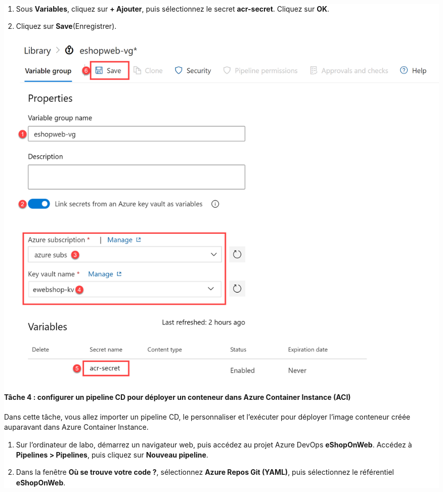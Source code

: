 1. Sous **Variables**, cliquez sur **+ Ajouter**, puis sélectionnez le secret **acr-secret**. Cliquez sur **OK**.
1. Cliquez sur **Save**(Enregistrer).

    ![Créer un groupe de variables](images/vg-create.png)

#### Tâche 4 : configurer un pipeline CD pour déployer un conteneur dans Azure Container Instance (ACI)

Dans cette tâche, vous allez importer un pipeline CD, le personnaliser et l’exécuter pour déployer l’image conteneur créée auparavant dans Azure Container Instance.

1. Sur l’ordinateur de labo, démarrez un navigateur web, puis accédez au projet Azure DevOps **eShopOnWeb**. Accédez à **Pipelines > Pipelines**, puis cliquez sur **Nouveau pipeline**.

1. Dans la fenêtre **Où se trouve votre code ?**, sélectionnez **Azure Repos Git (YAML)**, puis sélectionnez le référentiel **eShopOnWeb**.
